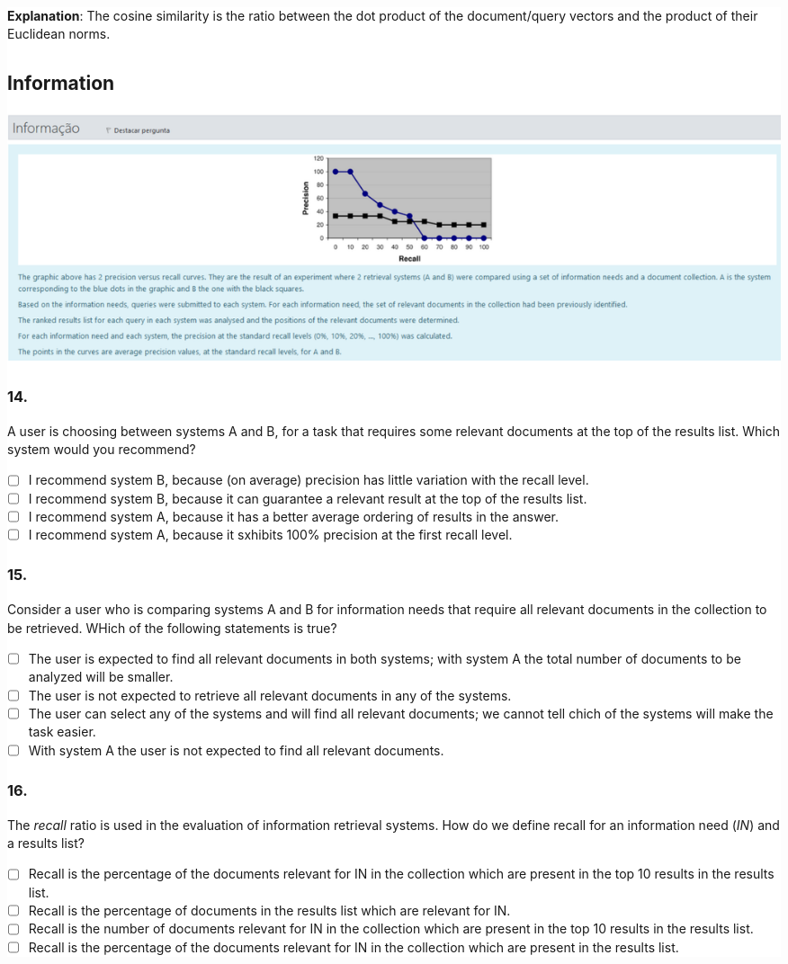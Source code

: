 **Explanation**: The cosine similarity is the ratio between the dot product of the document/query vectors and the product of their Euclidean norms.

## Information

![Alt text](./exam-2020-images/image-1.png)

### 14.

A user is choosing between systems A and B, for a task that requires some relevant documents at the top of the results list. Which system would you recommend?
- [ ] I recommend system B, because (on average) precision has little variation with the recall level.
- [ ] I recommend system B, because it can guarantee a relevant result at the top of the results list.
- [ ] I recommend system A, because it has a better average ordering of results in the answer.
- [ ] I recommend system A, because it sxhibits 100% precision at the first recall level.

### 15.

Consider a user who is comparing systems A and B for information needs that require all relevant documents in the collection to be retrieved. WHich of the following statements is true?
- [ ] The user is expected to find all relevant documents in both systems; with system A the total number of documents to be analyzed will be smaller.
- [ ] The user is not expected to retrieve all relevant documents in any of the systems.
- [ ] The user can select any of the systems and will find all relevant documents; we cannot tell chich of the systems will make the task easier.
- [ ] With system A the user is not expected to find all relevant documents.

### 16.

The *recall* ratio is used in the evaluation of information retrieval systems. How do we define recall for an information need (*IN*) and a results list?
- [ ] Recall is the percentage of the documents relevant for IN in the collection which are present in the top 10 results in the results list.
- [ ] Recall is the percentage of documents in the results list which are relevant for IN.
- [ ] Recall is the number of documents relevant for IN in the collection which are present in the top 10 results in the results list.
- [ ] Recall is the percentage of the documents relevant for IN in the collection which are present in the results list.
